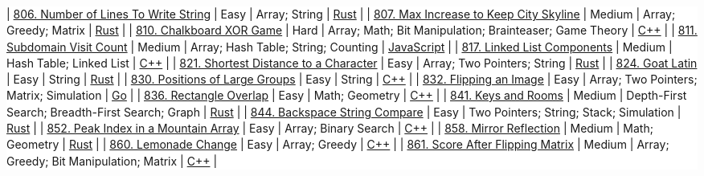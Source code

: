 | [806. Number of Lines To Write String](https://leetcode.com/problems/number-of-lines-to-write-string/)                                                                        | Easy       | Array; String                                                       | [Rust](problems/806-number-of-lines-to-write-string.rs)                                                       |
| [807. Max Increase to Keep City Skyline](https://leetcode.com/problems/max-increase-to-keep-city-skyline/)                                                                    | Medium     | Array; Greedy; Matrix                                               | [Rust](problems/807-max-increase-to-keep-city-skyline.rs)                                                     |
| [810. Chalkboard XOR Game](https://leetcode.com/problems/chalkboard-xor-game/)                                                                                                | Hard       | Array; Math; Bit Manipulation; Brainteaser; Game Theory             | [C++](problems/810-chalkboard-xor-game.cpp)                                                                   |
| [811. Subdomain Visit Count](https://leetcode.com/problems/subdomain-visit-count/)                                                                                            | Medium     | Array; Hash Table; String; Counting                                 | [JavaScript](problems/811-subdomain-visit-count.js)                                                           |
| [817. Linked List Components](https://leetcode.com/problems/linked-list-components/)                                                                                          | Medium     | Hash Table; Linked List                                             | [C++](problems/817-linked-list-components.cpp)                                                                |
| [821. Shortest Distance to a Character](https://leetcode.com/problems/shortest-distance-to-a-character/)                                                                      | Easy       | Array; Two Pointers; String                                         | [Rust](problems/821-shortest-distance-to-a-character.rs)                                                      |
| [824. Goat Latin](https://leetcode.com/problems/goat-latin/)                                                                                                                  | Easy       | String                                                              | [Rust](problems/824-goat-latin.rs)                                                                            |
| [830. Positions of Large Groups](https://leetcode.com/problems/positions-of-large-groups/)                                                                                    | Easy       | String                                                              | [C++](problems/830-positions-of-large-groups.cpp)                                                             |
| [832. Flipping an Image](https://leetcode.com/problems/flipping-an-image/)                                                                                                    | Easy       | Array; Two Pointers; Matrix; Simulation                             | [Go](problems/832-flipping-an-image.go)                                                                       |
| [836. Rectangle Overlap](https://leetcode.com/problems/rectangle-overlap/)                                                                                                    | Easy       | Math; Geometry                                                      | [C++](problems/836-rectangle-overlap.cpp)                                                                     |
| [841. Keys and Rooms](https://leetcode.com/problems/keys-and-rooms/)                                                                                                          | Medium     | Depth-First Search; Breadth-First Search; Graph                     | [Rust](problems/841-keys-and-rooms.rs)                                                                        |
| [844. Backspace String Compare](https://leetcode.com/problems/backspace-string-compare/)                                                                                      | Easy       | Two Pointers; String; Stack; Simulation                             | [Rust](problems/844-backspace-string-compare.rs)                                                              |
| [852. Peak Index in a Mountain Array](https://leetcode.com/problems/peak-index-in-a-mountain-array/)                                                                          | Easy       | Array; Binary Search                                                | [C++](problems/852-peak-index-in-a-mountain-array.cpp)                                                        |
| [858. Mirror Reflection](https://leetcode.com/problems/mirror-reflection/)                                                                                                    | Medium     | Math; Geometry                                                      | [Rust](problems/858-mirror-reflection.rs)                                                                     |
| [860. Lemonade Change](https://leetcode.com/problems/lemonade-change/)                                                                                                        | Easy       | Array; Greedy                                                       | [C++](problems/860-lemonade-change.cpp)                                                                       |
| [861. Score After Flipping Matrix](https://leetcode.com/problems/score-after-flipping-matrix/)                                                                                | Medium     | Array; Greedy; Bit Manipulation; Matrix                             | [C++](problems/861-score-after-flipping-matrix.cpp)                                                           |